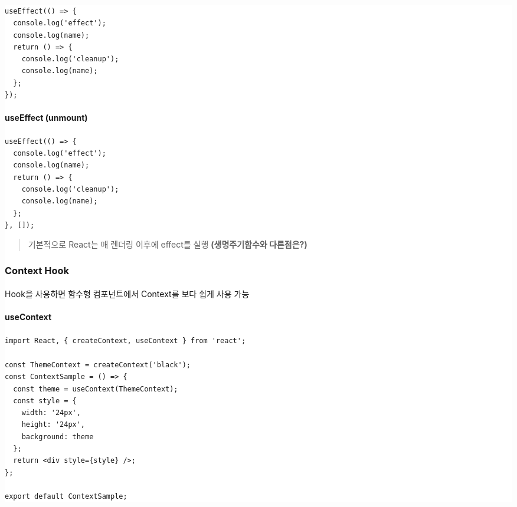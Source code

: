 ```react
useEffect(() => {
  console.log('effect');
  console.log(name);
  return () => {
    console.log('cleanup');
    console.log(name);
  };
});
```



#### useEffect (unmount)

```react
useEffect(() => {
  console.log('effect');
  console.log(name);
  return () => {
    console.log('cleanup');
    console.log(name);
  };
}, []);
```



> 기본적으로 React는 매 렌더링 이후에 effect를 실행 **(생명주기함수와 다른점은?)**



### Context Hook

Hook을 사용하면 함수형 컴포넌트에서 Context를 보다 쉽게 사용 가능



#### useContext

```react
import React, { createContext, useContext } from 'react';

const ThemeContext = createContext('black');
const ContextSample = () => {
  const theme = useContext(ThemeContext);
  const style = {
    width: '24px',
    height: '24px',
    background: theme
  };
  return <div style={style} />;
};

export default ContextSample;
```

